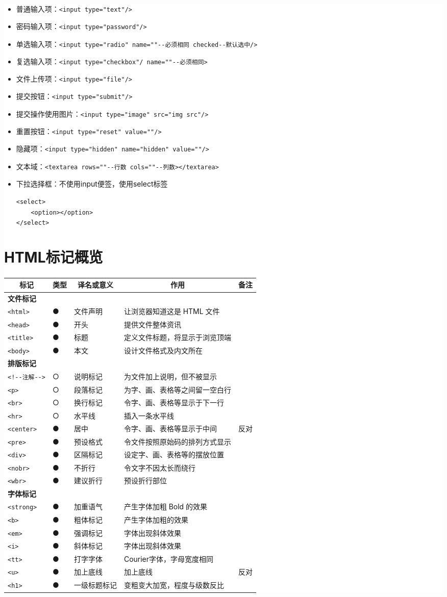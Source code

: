 - 普通输入项：`<input type="text"/>`
- 密码输入项：`<input type="password"/>`
- 单选输入项：`<input type="radio" name=""--必须相同 checked--默认选中/>`
- 复选输入项：`<input type="checkbox"/ name=""--必须相同>`
- 文件上传项：`<input type="file"/>`
- 提交按钮：`<input type="submit"/>`
- 提交操作使用图片：`<input type="image" src="img src"/>`
- 重置按钮：`<input type="reset" value=""/>`
- 隐藏项：`<input type="hidden" name="hidden" value=""/>`
- 文本域：`<textarea rows=""--行数 cols=""--列数></textarea>`
- 下拉选择框：不使用input便签，使用select标签

	```
	<select>
		<option></option>
	</select>
	```
	
# HTML标记概览

|标记 |类型| 译名或意义|  作用| 备注| 
|-|-|-|-|-|
|**文件标记**| 
|`<html>`| ●| 文件声明| 让浏览器知道这是 HTML 文件|   
|`<head>` | ● | 开头 | 提供文件整体资讯   |
|`<title>` | ●  |标题  |定义文件标题，将显示于浏览顶端   |
|`<body>`  |● | 本文 | 设计文件格式及内文所在   |
|**排版标记** |
|`<!--注解-->`  |○ | 说明标记 | 为文件加上说明，但不被显示   |
|`<p>  `|○  |段落标记  |为字、画、表格等之间留一空白行   |
|`<br>`  |○ | 换行标记 | 令字、画、表格等显示于下一行   |
|`<hr>` |○  |水平线  |插入一条水平线   |
|`<center>`  |●  |居中 | 令字、画、表格等显示于中间 |反对 |
|`<pre>` | ● | 预设格式  |令文件按照原始码的排列方式显示   |
|`<div>`  |●  |区隔标记  |设定字、画、表格等的摆放位置   |
|`<nobr>` | ●  |不折行 | 令文字不因太长而绕行   |
|`<wbr>`  |●  |建议折行  |预设折行部位   |
|**字体标记** |
|`<strong>`  |●  |加重语气  |产生字体加粗 Bold 的效果   |
|`<b>`  |●  |粗体标记 | 产生字体加粗的效果   |
|`<em>`  |● | 强调标记  |字体出现斜体效果   |
|`<i>`  |●  |斜体标记  |字体出现斜体效果   |
|`<tt>`  |● | 打字字体  |Courier字体，字母宽度相同   |
|`<u>`  |●  |加上底线  |加上底线  |反对 |
|`<h1>`  |●  |一级标题标记  |变粗变大加宽，程度与级数反比   |